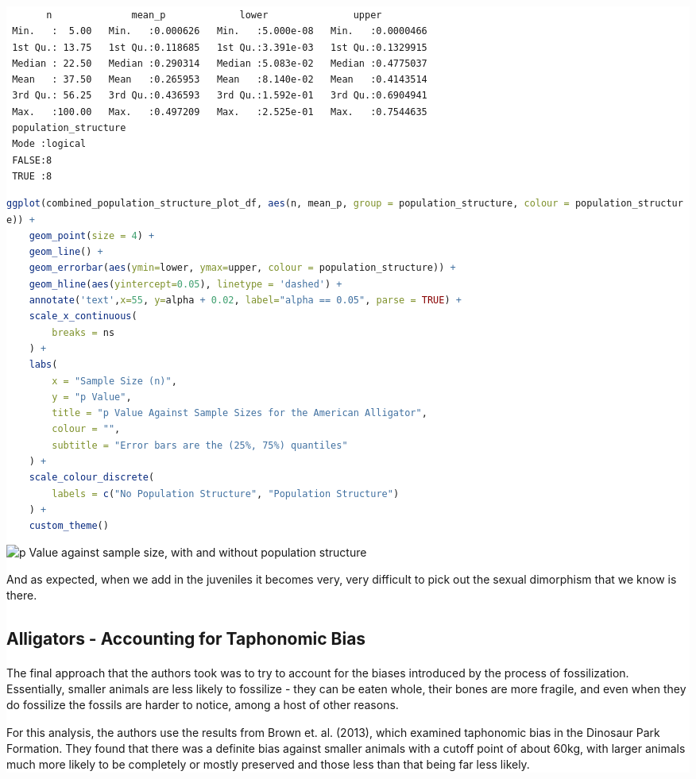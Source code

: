            n              mean_p             lower               upper
     Min.   :  5.00   Min.   :0.000626   Min.   :5.000e-08   Min.   :0.0000466
     1st Qu.: 13.75   1st Qu.:0.118685   1st Qu.:3.391e-03   1st Qu.:0.1329915
     Median : 22.50   Median :0.290314   Median :5.083e-02   Median :0.4775037
     Mean   : 37.50   Mean   :0.265953   Mean   :8.140e-02   Mean   :0.4143514
     3rd Qu.: 56.25   3rd Qu.:0.436593   3rd Qu.:1.592e-01   3rd Qu.:0.6904941
     Max.   :100.00   Max.   :0.497209   Max.   :2.525e-01   Max.   :0.7544635
     population_structure
     Mode :logical
     FALSE:8
     TRUE :8

```r
ggplot(combined_population_structure_plot_df, aes(n, mean_p, group = population_structure, colour = population_structure)) +
    geom_point(size = 4) +
    geom_line() +
    geom_errorbar(aes(ymin=lower, ymax=upper, colour = population_structure)) +
    geom_hline(aes(yintercept=0.05), linetype = 'dashed') +
    annotate('text',x=55, y=alpha + 0.02, label="alpha == 0.05", parse = TRUE) +
    scale_x_continuous(
        breaks = ns
    ) +
    labs(
        x = "Sample Size (n)",
        y = "p Value",
        title = "p Value Against Sample Sizes for the American Alligator",
        colour = "",
        subtitle = "Error bars are the (25%, 75%) quantiles"
    ) +
    scale_colour_discrete(
        labels = c("No Population Structure", "Population Structure")
    ) +
    custom_theme()
```

![p Value against sample size, with and without population structure](/2024-06-03/output_25_0.png)

And as expected, when we add in the juveniles it becomes very, very difficult to pick out the sexual dimorphism that we know is there.

## Alligators - Accounting for Taphonomic Bias

The final approach that the authors took was to try to account for the biases introduced by the process of fossilization. Essentially, smaller animals are less likely to fossilize - they can be eaten whole, their bones are more fragile, and even when they do fossilize the fossils are harder to notice, among a host of other reasons.

For this analysis, the authors use the results from Brown et. al. (2013), which examined taphonomic bias in the Dinosaur Park Formation. They found that there was a definite bias against smaller animals with a cutoff point of about 60kg, with larger animals much more likely to be completely or mostly preserved and those less than that being far less likely.

